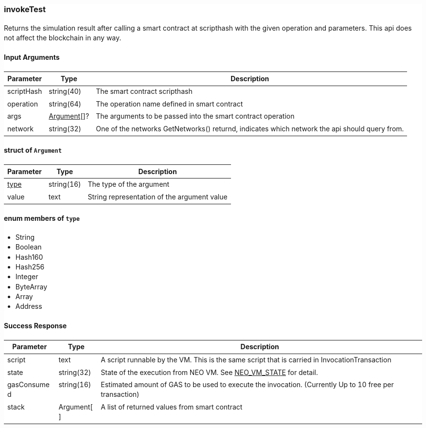 
### invokeTest

Returns the simulation result after calling a smart contract at scripthash with the given operation and parameters. This api does not affect the blockchain in any way.

#### Input Arguments

| Parameter | Type | Description |
| - | - | - |
| scriptHash | string(40) | The smart contract scripthash |
| operation | string(64) | The operation name defined in smart contract |
| args | [Argument](#struct-of-`Argument`)[]? | The arguments to be passed into the smart contract operation |
| network | string(32) | One of the networks GetNetworks() returnd, indicates which network the api should query from.

#### struct of `Argument`

| Parameter | Type | Description |
| - | - | - |
| [type](#enum-members-of-`type`) | string(16) | The type of the argument |
| value | text | String representation of the argument value |

#### enum members of `type`

* String
* Boolean
* Hash160
* Hash256
* Integer
* ByteArray
* Array
* Address

#### Success Response

| Parameter | Type | Description |
| - | - | - |
| script | text | A script runnable by the VM. This is the same script that is carried in InvocationTransaction |
| state | string(32) | State of the execution from NEO VM. See [NEO_VM_STATE](#enum-members-of-`NEO_VM_STATE`) for detail. |
| gasConsumed | string(16) | Estimated amount of GAS to be used to execute the invocation. (Currently Up to 10 free per transaction) |
| stack | Argument[] | A list of returned values from smart contract |
